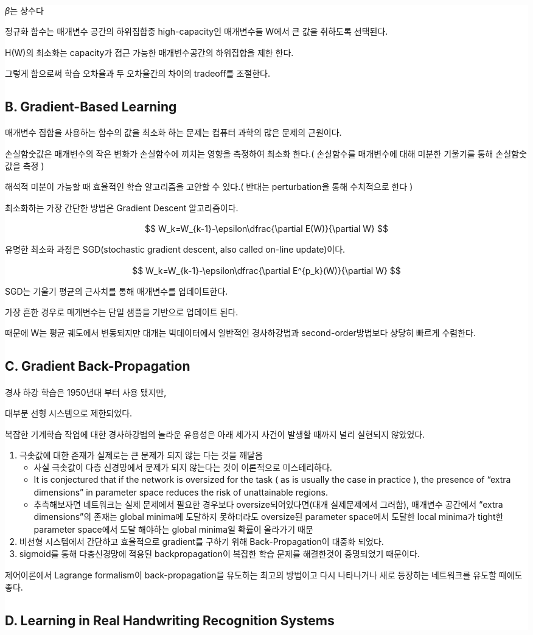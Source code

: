 $\beta$는 상수다

정규화 함수는 매개변수 공간의 하위집합중 high-capacity인 매개변수들 W에서 큰 값을 취하도록 선택된다.

H(W)의 최소화는 capacity가 접근 가능한 매개변수공간의 하위집합을 제한 한다.

그렇게 함으로써 학습 오차율과 두 오차율간의 차이의 tradeoff를 조절한다.

 

## B. Gradient-Based Learning

매개변수 집합을 사용하는 함수의 값을 최소화 하는 문제는 컴퓨터 과학의 많은 문제의 근원이다.

손실함숫값은 매개변수의 작은 변화가 손실함수에 끼치는 영향을 측정하여 최소화 한다.( 손실함수를 매개변수에 대해 미분한 기울기를 통해 손실함숫값을 측정 )

해석적 미분이 가능할 때 효율적인 학습 알고리즘을 고안할 수 있다.( 반대는 perturbation을 통해 수치적으로 한다 )

최소화하는 가장 간단한 방법은 Gradient Descent 알고리즘이다.

$$
W_k=W_{k-1}-\epsilon\dfrac{\partial E(W)}{\partial W}
$$

유명한 최소화 과정은 SGD(stochastic gradient descent, also called on-line update)이다.

$$
W_k=W_{k-1}-\epsilon\dfrac{\partial E^{p_k}(W)}{\partial W}
$$

SGD는 기울기 평균의 근사치를 통해 매개변수를 업데이트한다.

가장 흔한 경우로 매개변수는 단일 샘플을 기반으로 업데이트 된다.

때문에 W는 평균 궤도에서 변동되지만
대개는 빅데이터에서 일반적인 경사하강법과 second-order방법보다 상당히 빠르게 수렴한다.

## C. Gradient Back-Propagation

경사 하강 학습은 1950년대 부터 사용 됐지만,

대부분 선형 시스템으로 제한되었다.

복잡한 기계학습 작업에 대한 경사하강법의 놀라운 유용성은 아래 세가지 사건이 발생할 때까지 널리 실현되지 않았었다.

1. 극솟값에 대한 존재가 실제로는 큰 문제가 되지 않는 다는 것을 깨달음
    - 사실 극솟값이 다층 신경망에서 문제가 되지 않는다는 것이 이론적으로 미스테리하다.
    - It is conjectured that if the network is oversized for the task ( as is usually the case in practice ), the presence of “extra dimensions” in parameter space reduces the risk of unattainable regions.
    - 추측해보자면 네트워크는 실제 문제에서 필요한 경우보다 oversize되어있다면(대개 실제문제에서 그러함), 매개변수 공간에서 “extra dimensions”의 존재는 global minima에 도달하지 못하더라도 oversize된 parameter space에서 도달한 local minima가 tight한 parameter space에서 도달 해야하는 global minima일 확률이 올라가기 때문
2. 비선형 시스템에서 간단하고 효율적으로 gradient를 구하기 위해 Back-Propagation이 대중화 되었다.
3. sigmoid를 통해 다층신경망에 적용된 backpropagation이 복잡한 학습 문제를 해결한것이 증명되었기 때문이다.

제어이론에서 Lagrange formalism이 back-propagation을 유도하는 최고의 방법이고 다시 나타나거나 새로 등장하는 네트워크를 유도할 때에도 좋다.

## D. Learning in Real Handwriting Recognition Systems
